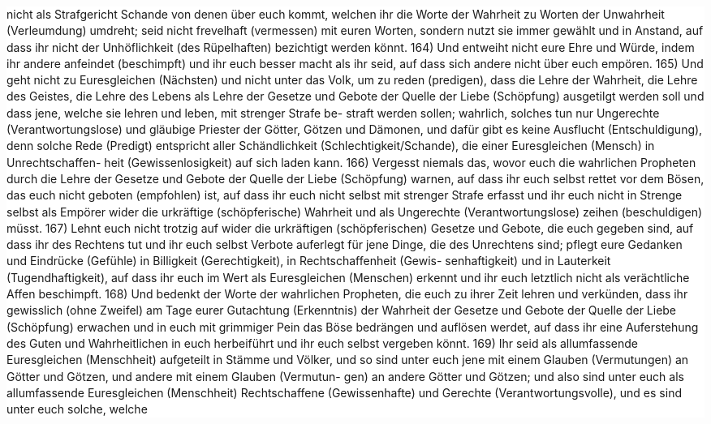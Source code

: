 nicht als Strafgericht Schande von denen über euch kommt, welchen ihr die Worte der Wahrheit zu Worten
der Unwahrheit (Verleumdung) umdreht; seid nicht frevelhaft (vermessen) mit euren Worten, sondern nutzt sie
immer gewählt und in Anstand, auf dass ihr nicht der Unhöflichkeit (des Rüpelhaften) bezichtigt werden könnt.
164) Und entweiht nicht eure Ehre und Würde, indem ihr andere anfeindet (beschimpft) und ihr euch besser macht
 als ihr seid, auf dass sich andere nicht über euch empören.
 165) Und geht nicht zu Euresgleichen (Nächsten) und nicht unter das Volk, um zu reden (predigen), dass die Lehre
 der Wahrheit, die Lehre des Geistes, die Lehre des Lebens als Lehre der Gesetze und Gebote der Quelle der
 Liebe (Schöpfung) ausgetilgt werden soll und dass jene, welche sie lehren und leben, mit strenger Strafe be-
 straft werden sollen; wahrlich, solches tun nur Ungerechte (Verantwortungslose) und gläubige Priester der
 Götter, Götzen und Dämonen, und dafür gibt es keine Ausflucht (Entschuldigung), denn solche Rede (Predigt)
 entspricht aller Schändlichkeit (Schlechtigkeit/Schande), die einer Euresgleichen (Mensch) in Unrechtschaffen-
 heit (Gewissenlosigkeit) auf sich laden kann.
166) Vergesst niemals das, wovor euch die wahrlichen Propheten durch die Lehre der Gesetze und Gebote der
 Quelle der Liebe (Schöpfung) warnen, auf dass ihr euch selbst rettet vor dem Bösen, das euch nicht geboten
 (empfohlen) ist, auf dass ihr euch nicht selbst mit strenger Strafe erfasst und ihr euch nicht in Strenge selbst
 als Empörer wider die urkräftige (schöpferische) Wahrheit und als Ungerechte (Verantwortungslose) zeihen
 (beschuldigen) müsst.
167) Lehnt euch nicht trotzig auf wider die urkräftigen (schöpferischen) Gesetze und Gebote, die euch gegeben
 sind, auf dass ihr des Rechtens tut und ihr euch selbst Verbote auferlegt für jene Dinge, die des Unrechtens
 sind; pflegt eure Gedanken und Eindrücke (Gefühle) in Billigkeit (Gerechtigkeit), in Rechtschaffenheit (Gewis-
 senhaftigkeit) und in Lauterkeit (Tugendhaftigkeit), auf dass ihr euch im Wert als Euresgleichen (Menschen)
 erkennt und ihr euch letztlich nicht als verächtliche Affen beschimpft.
168) Und bedenkt der Worte der wahrlichen Propheten, die euch zu ihrer Zeit lehren und verkünden, dass ihr
 gewisslich (ohne Zweifel) am Tage eurer Gutachtung (Erkenntnis) der Wahrheit der Gesetze und Gebote der
 Quelle der Liebe (Schöpfung) erwachen und in euch mit grimmiger Pein das Böse bedrängen und auflösen
 werdet, auf dass ihr eine Auferstehung des Guten und Wahrheitlichen in euch herbeiführt und ihr euch selbst
 vergeben könnt.
169) Ihr seid als allumfassende Euresgleichen (Menschheit) aufgeteilt in Stämme und Völker, und so sind unter euch
 jene mit einem Glauben (Vermutungen) an Götter und Götzen, und andere mit einem Glauben (Vermutun-
 gen) an andere Götter und Götzen; und also sind unter euch als allumfassende Euresgleichen (Menschheit)
 Rechtschaffene (Gewissenhafte) und Gerechte (Verantwortungsvolle), und es sind unter euch solche, welche

